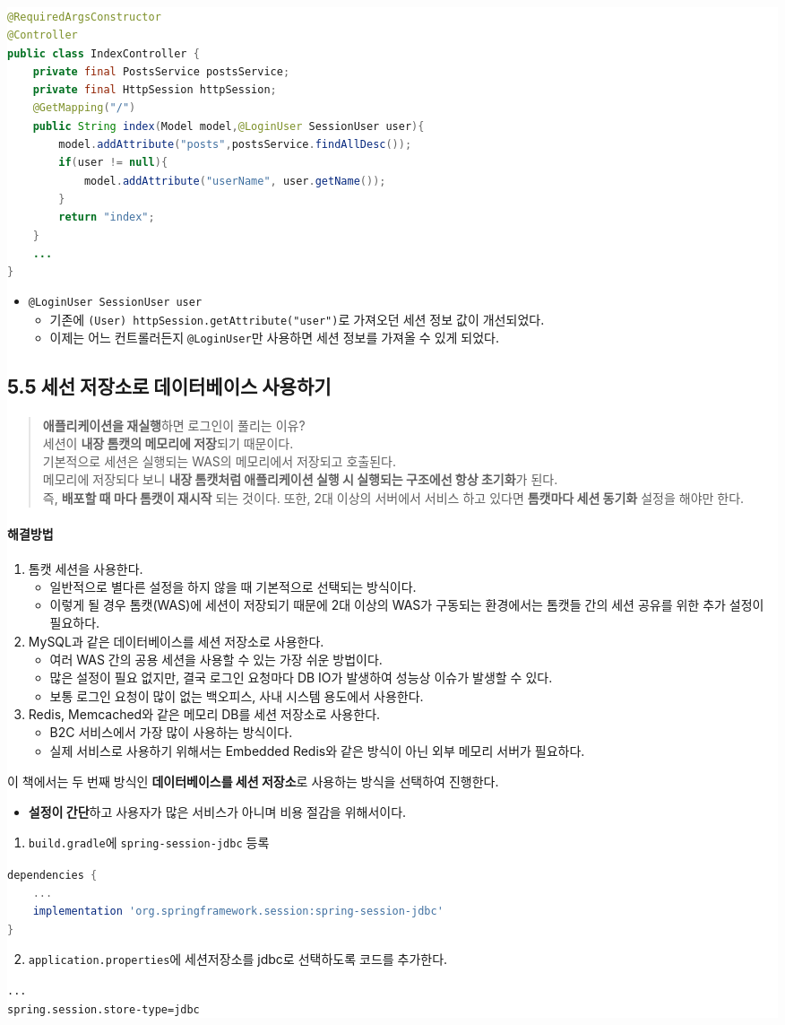 ```java
@RequiredArgsConstructor
@Controller
public class IndexController {
    private final PostsService postsService;
    private final HttpSession httpSession;
    @GetMapping("/")
    public String index(Model model,@LoginUser SessionUser user){
        model.addAttribute("posts",postsService.findAllDesc());
        if(user != null){
            model.addAttribute("userName", user.getName());
        }
        return "index";
    }
    ...
}
```
- `@LoginUser SessionUser user`
    + 기존에 `(User) httpSession.getAttribute("user")`로 가져오던 세션 정보 값이 개선되었다.
    + 이제는 어느 컨트롤러든지 `@LoginUser`만 사용하면 세션 정보를 가져올 수 있게 되었다.
## 5.5 세선 저장소로 데이터베이스 사용하기
> **애플리케이션을 재실행**하면 로그인이 풀리는 이유?   
> 세션이 **내장 톰캣의 메모리에 저장**되기 때문이다.   
> 기본적으로 세션은 실행되는 WAS의 메모리에서 저장되고 호출된다.   
> 메모리에 저장되다 보니 **내장 톰캣처럼 애플리케이션 실행 시 실행되는 구조에선 항상 초기화**가 된다.   
> 즉, **배포할 때 마다 톰캣이 재시작** 되는 것이다.
> 또한, 2대 이상의 서버에서 서비스 하고 있다면 **톰캣마다 세션 동기화** 설정을 해야만 한다.

#### 해결방법
1. 톰캣 세션을 사용한다.
    + 일반적으로 별다른 설정을 하지 않을 때 기본적으로 선택되는 방식이다.
    + 이렇게 될 경우 톰캣(WAS)에 세션이 저장되기 때문에 2대 이상의 WAS가 구동되는 환경에서는 톰캣들 간의 세션 공유를 위한 추가 설정이 필요하다.
2. MySQL과 같은 데이터베이스를 세션 저장소로 사용한다.
    + 여러 WAS 간의 공용 세션을 사용할 수 있는 가장 쉬운 방법이다.
    + 많은 설정이 필요 없지만, 결국 로그인 요청마다 DB IO가 발생하여 성능상 이슈가 발생할 수 있다.
    + 보통 로그인 요청이 많이 없는 백오피스, 사내 시스템 용도에서 사용한다.
3. Redis, Memcached와 같은 메모리 DB를 세션 저장소로 사용한다.
    + B2C 서비스에서 가장 많이 사용하는 방식이다.
    + 실제 서비스로 사용하기 위해서는 Embedded Redis와 같은 방식이 아닌 외부 메모리 서버가 필요하다.

이 책에서는 두 번째 방식인 **데이터베이스를 세션 저장소**로 사용하는 방식을 선택하여 진행한다.
- **설정이 간단**하고 사용자가 많은 서비스가 아니며 비용 절감을 위해서이다.

1. `build.gradle`에 `spring-session-jdbc` 등록
```gradle
dependencies {
    ...
    implementation 'org.springframework.session:spring-session-jdbc'
}
```
2. `application.properties`에 세션저장소를 jdbc로 선택하도록 코드를 추가한다.
```properties
...
spring.session.store-type=jdbc
```
